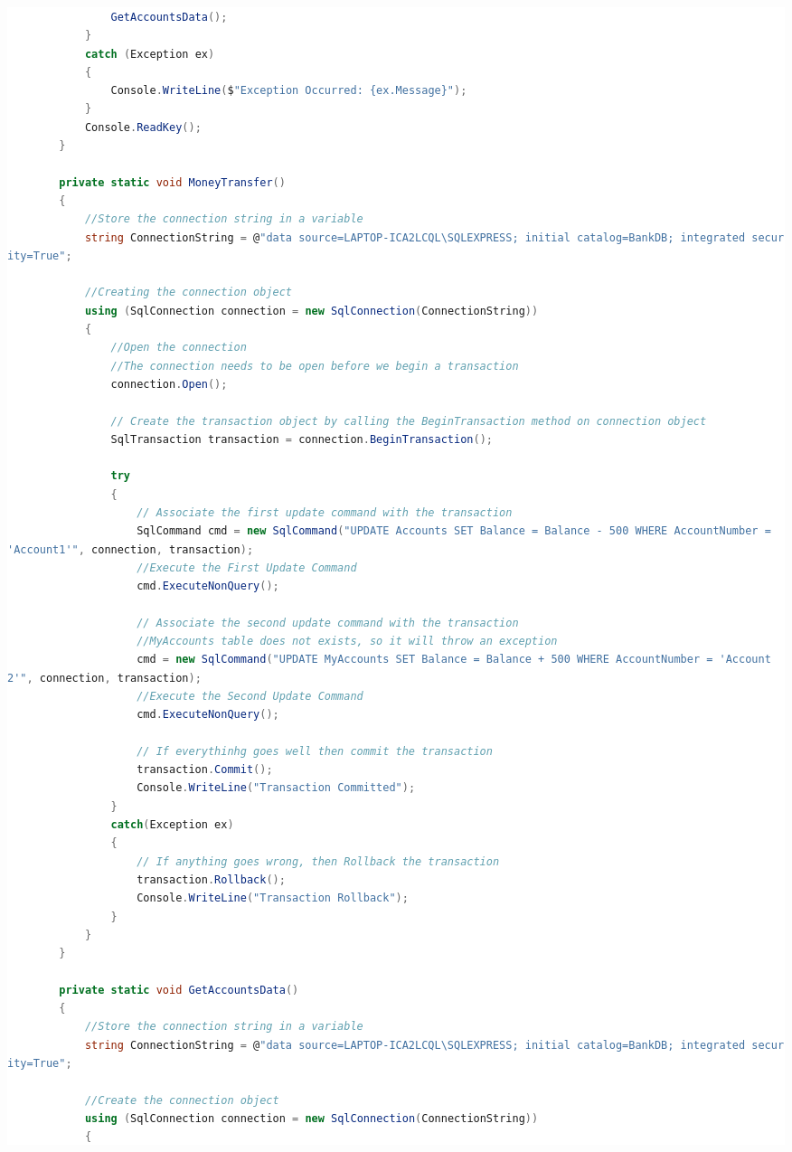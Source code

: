 ```C#
                GetAccountsData();
            }
            catch (Exception ex)
            {
                Console.WriteLine($"Exception Occurred: {ex.Message}");
            }
            Console.ReadKey();
        }

        private static void MoneyTransfer()
        {
            //Store the connection string in a variable
            string ConnectionString = @"data source=LAPTOP-ICA2LCQL\SQLEXPRESS; initial catalog=BankDB; integrated security=True";
            
            //Creating the connection object
            using (SqlConnection connection = new SqlConnection(ConnectionString))
            {
                //Open the connection
                //The connection needs to be open before we begin a transaction
                connection.Open();

                // Create the transaction object by calling the BeginTransaction method on connection object
                SqlTransaction transaction = connection.BeginTransaction();

                try
                {
                    // Associate the first update command with the transaction
                    SqlCommand cmd = new SqlCommand("UPDATE Accounts SET Balance = Balance - 500 WHERE AccountNumber = 'Account1'", connection, transaction);
                    //Execute the First Update Command
                    cmd.ExecuteNonQuery();

                    // Associate the second update command with the transaction
                    //MyAccounts table does not exists, so it will throw an exception
                    cmd = new SqlCommand("UPDATE MyAccounts SET Balance = Balance + 500 WHERE AccountNumber = 'Account2'", connection, transaction);
                    //Execute the Second Update Command
                    cmd.ExecuteNonQuery();

                    // If everythinhg goes well then commit the transaction
                    transaction.Commit();
                    Console.WriteLine("Transaction Committed");
                }
                catch(Exception ex)
                {
                    // If anything goes wrong, then Rollback the transaction
                    transaction.Rollback();
                    Console.WriteLine("Transaction Rollback");
                }
            }
        }

        private static void GetAccountsData()
        {
            //Store the connection string in a variable
            string ConnectionString = @"data source=LAPTOP-ICA2LCQL\SQLEXPRESS; initial catalog=BankDB; integrated security=True";

            //Create the connection object
            using (SqlConnection connection = new SqlConnection(ConnectionString))
            {
```